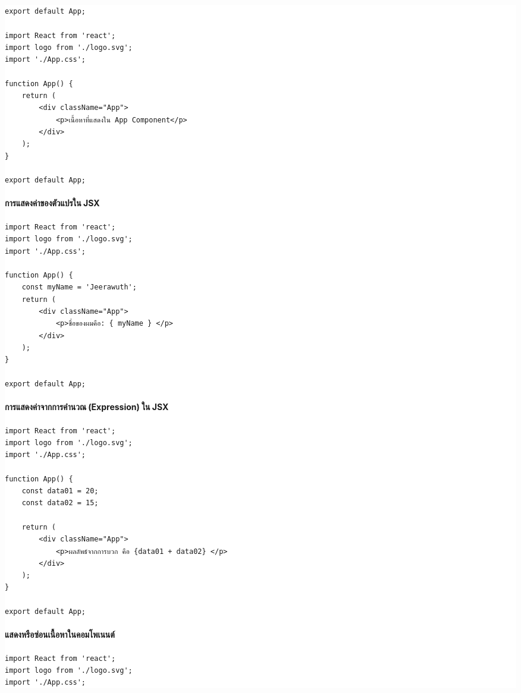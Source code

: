     export default App;

    import React from 'react';
    import logo from './logo.svg';
    import './App.css';

    function App() {
        return (
            <div className="App">
                <p>เนื้อหาที่แสดงใน App Component</p>
            </div>
        );
    }

    export default App;

#### การแสดงค่าของตัวแปรใน JSX

    import React from 'react';
    import logo from './logo.svg';
    import './App.css';
    
    function App() {
        const myName = 'Jeerawuth';
        return (
            <div className="App">
                <p>ชื่อของผมคือ: { myName } </p>
            </div>
        );
    }

    export default App;

#### การแสดงค่าจากการคำนวณ (Expression) ใน JSX

    import React from 'react';
    import logo from './logo.svg';
    import './App.css';

    function App() {
        const data01 = 20;
        const data02 = 15;
        
        return (
            <div className="App">
                <p>ผลลัพธ์จากการบวก คือ {data01 + data02} </p>
            </div>
        );
    }

    export default App;

#### แสดงหรือซ่อนเนื้อหาในคอมโพเนนต์

    import React from 'react';
    import logo from './logo.svg';
    import './App.css';
